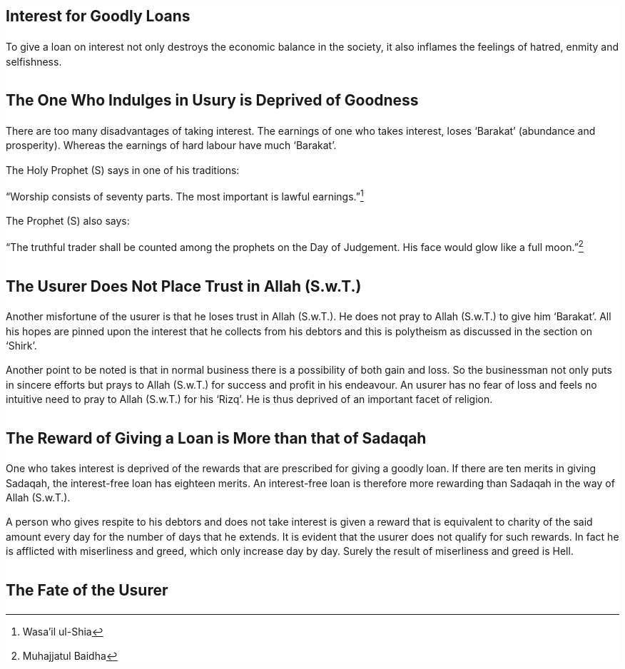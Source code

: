 Interest for Goodly Loans
-------------------------

To give a loan on interest not only destroys the economic balance in the
society, it also inflames the feelings of hatred, enmity and
selfishness.

The One Who Indulges in Usury is Deprived of Goodness
-----------------------------------------------------

There are too many disadvantages of taking interest. The earnings of one
who takes interest, loses ‘Barakat’ (abundance and prosperity). Whereas
the earnings of hard labour have much ‘Barakat’.

The Holy Prophet (S) says in one of his traditions:

“Worship consists of seventy parts. The most important is lawful
earnings.”[^1]

The Prophet (S) also says:

“The truthful trader shall be counted among the prophets on the Day of
Judgement. His face would glow like a full moon.”[^2]

The Usurer Does Not Place Trust in Allah (S.w.T.)
-------------------------------------------------

Another misfortune of the usurer is that he loses trust in Allah
(S.w.T.). He does not pray to Allah (S.w.T.) to give him ‘Barakat’. All
his hopes are pinned upon the interest that he collects from his debtors
and this is polytheism as discussed in the section on ‘Shirk’.

Another point to be noted is that in normal business there is a
possibility of both gain and loss. So the businessman not only puts in
sincere efforts but prays to Allah (S.w.T.) for success and profit in
his endeavour. An usurer has no fear of loss and feels no intuitive need
to pray to Allah (S.w.T.) for his ‘Rizq’. He is thus deprived of an
important facet of religion.

The Reward of Giving a Loan is More than that of Sadaqah
--------------------------------------------------------

One who takes interest is deprived of the rewards that are prescribed
for giving a goodly loan. If there are ten merits in giving Sadaqah, the
interest-free loan has eighteen merits. An interest-free loan is
therefore more rewarding than Sadaqah in the way of Allah (S.w.T.).

A person who gives respite to his debtors and does not take interest is
given a reward that is equivalent to charity of the said amount every
day for the number of days that he extends. It is evident that the
usurer does not qualify for such rewards. In fact he is afflicted with
miserliness and greed, which only increase day by day. Surely the result
of miserliness and greed is Hell.

The Fate of the Usurer
----------------------


[^1]: Wasa’il ul-Shia
[^2]: Muhajjatul Baidha
[^3]: al-Kāfi
[^4]: Wasa’il ul-Shia
[^5]: al-Kāfi
[^6]: Wasa’il ul-Shia
[^7]: Wasa’il ul-Shia
[^8]: Wasa’il ul-Shia
[^9]: Mustadrak ul-Wasa’il
[^10]: Mustadrak ul-Wasa’il
[^11]: Wasa’il ul-Shia
[^12]: Wasa’il ul-Shia
[^13]: Wasa’il ul-Shia